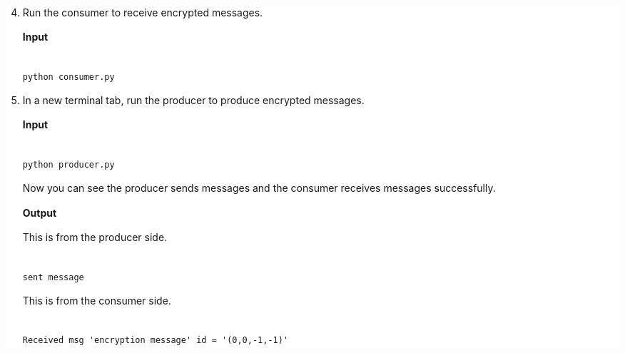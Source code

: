    ```python
   
   ```

4. Run the consumer to receive encrypted messages.

   **Input**

   ```shell
   
   python consumer.py
   
   ```

5. In a new terminal tab, run the producer to produce encrypted messages.

   **Input**

   ```shell
   
   python producer.py
   
   ```

   Now you can see the producer sends messages and the consumer receives messages successfully.

   **Output**

   This is from the producer side.

   ```
   
   sent message
   
   ```

   This is from the consumer side.

   ```
   
   Received msg 'encryption message' id = '(0,0,-1,-1)'
   
   ```


